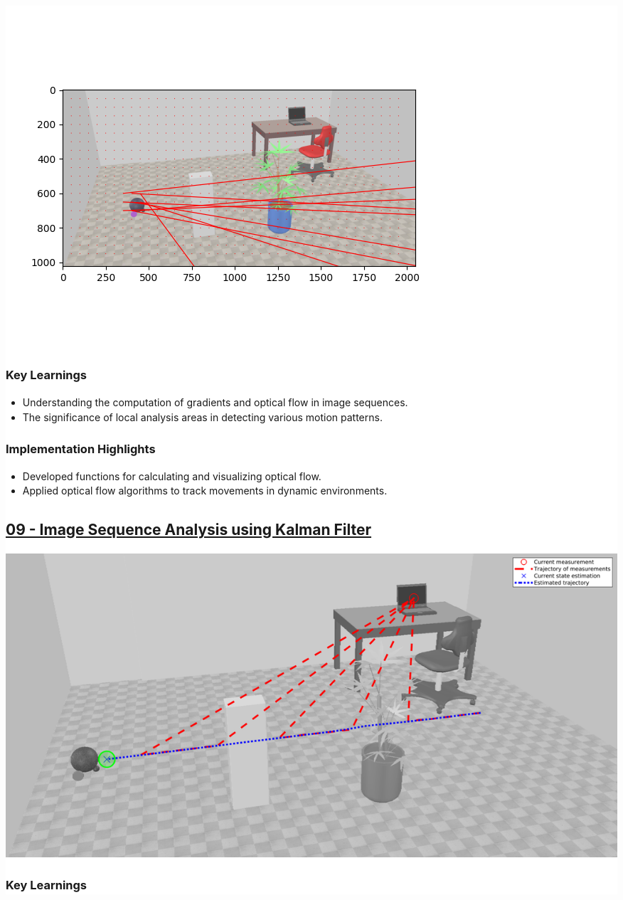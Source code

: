 ![3flow_126.png](08%20-%20Dense%20optical%20flow%2F3flow_126.png)
### Key Learnings

- Understanding the computation of gradients and optical flow in image sequences.
- The significance of local analysis areas in detecting various motion patterns.

### Implementation Highlights

- Developed functions for calculating and visualizing optical flow.
- Applied optical flow algorithms to track movements in dynamic environments.

## [09 - Image Sequence Analysis using Kalman Filter](CRV-MASTERY/09%20-%20Image%20sequence%20analysis%20using%20Kalman/task09.md)
![img.png](img.png)
### Key Learnings